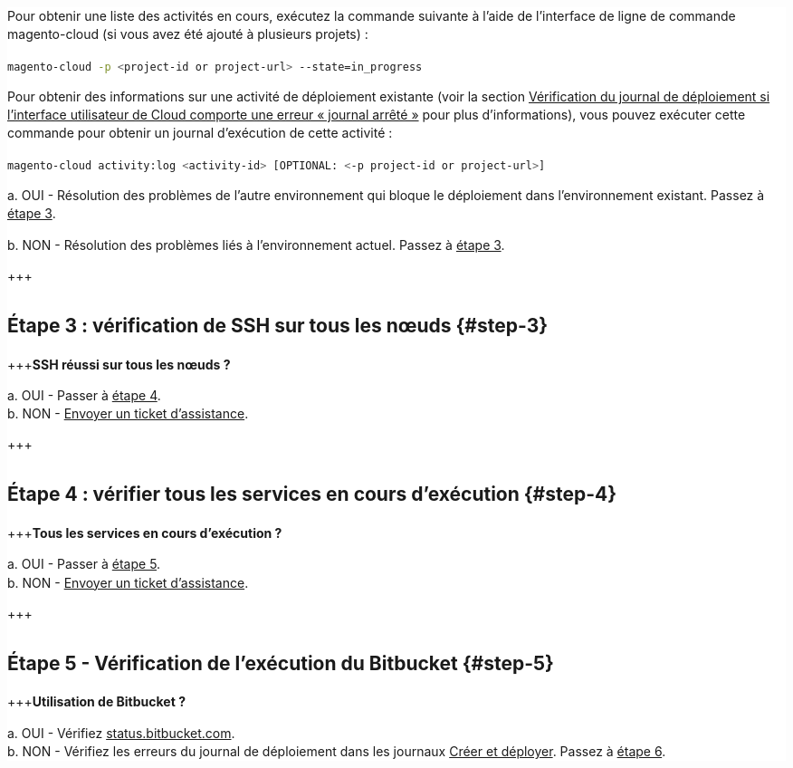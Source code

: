 Pour obtenir une liste des activités en cours, exécutez la commande suivante à l’aide de l’interface de ligne de commande magento-cloud (si vous avez été ajouté à plusieurs projets) :

```bash
magento-cloud -p <project-id or project-url> --state=in_progress
```

Pour obtenir des informations sur une activité de déploiement existante (voir la section [Vérification du journal de déploiement si l’interface utilisateur de Cloud comporte une erreur « journal arrêté »](https://experienceleague.adobe.com/fr/docs/commerce-knowledge-base/kb/troubleshooting/miscellaneous/checking-deployment-log-if-the-cloud-ui-shows-log-snipped-error)
pour plus d’informations), vous pouvez exécuter cette commande pour obtenir un journal d’exécution de cette activité :

```bash
magento-cloud activity:log <activity-id> [OPTIONAL: <-p project-id or project-url>]
```

a. OUI - Résolution des problèmes de l’autre environnement qui bloque le déploiement dans l’environnement existant. Passez à [étape 3](#step-3).

b. NON - Résolution des problèmes liés à l’environnement actuel. Passez à [étape 3](#step-3).

+++


## Étape 3 : vérification de SSH sur tous les nœuds {#step-3}

+++**SSH réussi sur tous les nœuds ?**

a. OUI - Passer à [étape 4](#step-4).\
b. NON - [Envoyer un ticket d’assistance](/help/help-center-guide/help-center/magento-help-center-user-guide.md#submit-ticket).

+++

## Étape 4 : vérifier tous les services en cours d’exécution {#step-4}

+++**Tous les services en cours d’exécution ?**

a. OUI - Passer à [étape 5](#step-5).\
b. NON - [Envoyer un ticket d’assistance](/help/help-center-guide/help-center/magento-help-center-user-guide.md#submit-ticket).

+++

## Étape 5 - Vérification de l’exécution du Bitbucket {#step-5}

+++**Utilisation de Bitbucket ?**

a. OUI - Vérifiez [status.bitbucket.com](https://bitbucket.status.atlassian.com/).\
b. NON - Vérifiez les erreurs du journal de déploiement dans les journaux [Créer et déployer](https://experienceleague.adobe.com/fr/docs/commerce-on-cloud/user-guide/develop/test/log-locations). Passez à [étape 6](#step-6).
